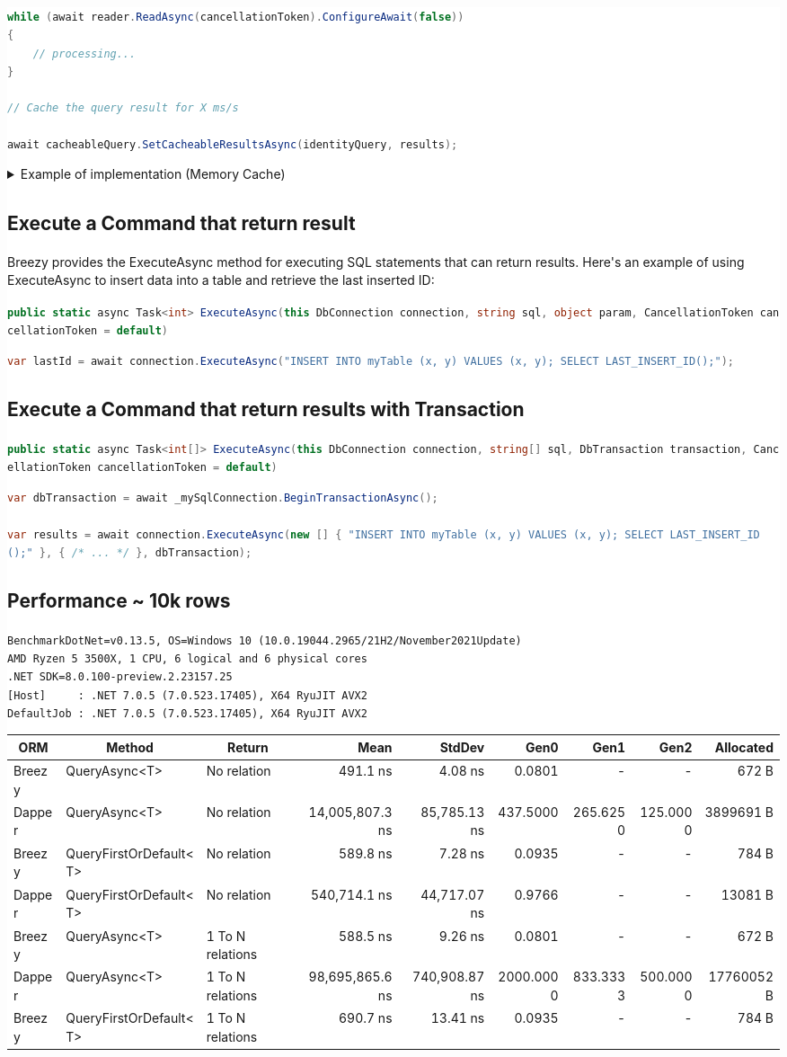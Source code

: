````csharp
while (await reader.ReadAsync(cancellationToken).ConfigureAwait(false)) 
{ 
    // processing...
}

// Cache the query result for X ms/s

await cacheableQuery.SetCacheableResultsAsync(identityQuery, results);
````

<details><summary>Example of implementation (Memory Cache)</summary></details>

## Execute a Command that return result

Breezy provides the ExecuteAsync method for executing SQL statements that can return results. Here's an example of using ExecuteAsync to insert data into a table and retrieve the last inserted ID:

````csharp
public static async Task<int> ExecuteAsync(this DbConnection connection, string sql, object param, CancellationToken cancellationToken = default)
````

````csharp
var lastId = await connection.ExecuteAsync("INSERT INTO myTable (x, y) VALUES (x, y); SELECT LAST_INSERT_ID();");
````

## Execute a Command that return results with Transaction

````csharp
public static async Task<int[]> ExecuteAsync(this DbConnection connection, string[] sql, DbTransaction transaction, CancellationToken cancellationToken = default)
````

````csharp
var dbTransaction = await _mySqlConnection.BeginTransactionAsync();

var results = await connection.ExecuteAsync(new [] { "INSERT INTO myTable (x, y) VALUES (x, y); SELECT LAST_INSERT_ID();" }, { /* ... */ }, dbTransaction);
````

## Performance ~ 10k rows


````
BenchmarkDotNet=v0.13.5, OS=Windows 10 (10.0.19044.2965/21H2/November2021Update)
AMD Ryzen 5 3500X, 1 CPU, 6 logical and 6 physical cores
.NET SDK=8.0.100-preview.2.23157.25
[Host]     : .NET 7.0.5 (7.0.523.17405), X64 RyuJIT AVX2
DefaultJob : .NET 7.0.5 (7.0.523.17405), X64 RyuJIT AVX2
````

| ORM    | Method                        | Return           |            Mean |        StdDev |      Gen0 |     Gen1 |     Gen2 |  Allocated |
|--------|-------------------------------|------------------|----------------:|--------------:|----------:|---------:|---------:|-----------:|
| Breezy  | QueryAsync&lt;T&gt;           | No relation      |        491.1 ns |       4.08 ns |    0.0801 |        - |        - |      672 B |
| Dapper | QueryAsync&lt;T&gt;           | No relation      | 14,005,807.3 ns |  85,785.13 ns |  437.5000 | 265.6250 | 125.0000 |  3899691 B |
| Breezy  | QueryFirstOrDefault&lt;T&gt;  | No relation      |        589.8 ns |       7.28 ns |    0.0935 |        - |        - |      784 B |
| Dapper | QueryFirstOrDefault&lt;T&gt;  | No relation      |    540,714.1 ns |  44,717.07 ns |    0.9766 |        - |        - |    13081 B |
| Breezy  | QueryAsync&lt;T&gt;           | 1 To N relations |        588.5 ns |       9.26 ns |    0.0801 |        - |        - |      672 B |
| Dapper | QueryAsync&lt;T&gt;           | 1 To N relations | 98,695,865.6 ns | 740,908.87 ns | 2000.0000 | 833.3333 | 500.0000 | 17760052 B |
| Breezy  | QueryFirstOrDefault&lt;T&gt;  | 1 To N relations |        690.7 ns |      13.41 ns |    0.0935 |        - |        - |      784 B |